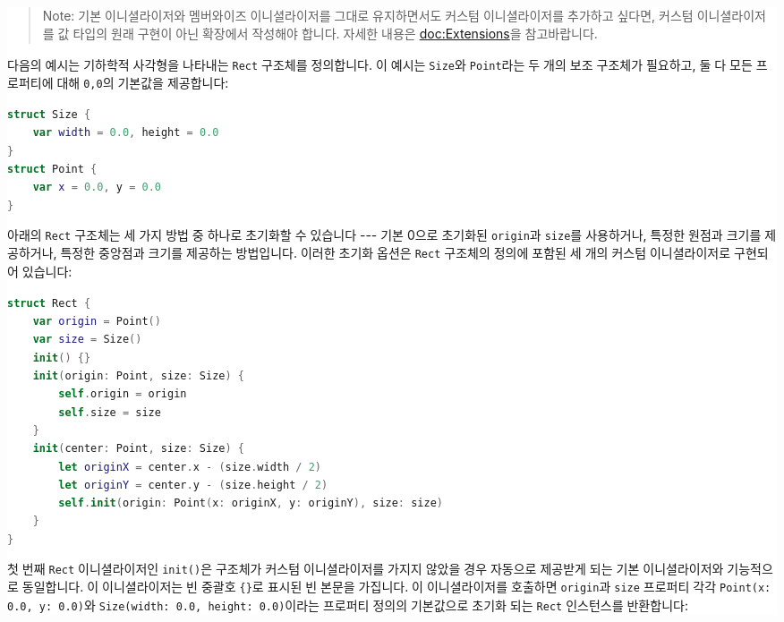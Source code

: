 > Note: 기본 이니셜라이저와
> 멤버와이즈 이니셜라이저를 그대로 유지하면서도
> 커스텀 이니셜라이저를 추가하고 싶다면,
> 커스텀 이니셜라이저를 값 타입의 원래 구현이 아닌
> 확장에서 작성해야 합니다.
> 자세한 내용은 <doc:Extensions>을 참고바랍니다.

다음의 예시는 기하학적 사각형을 나타내는 `Rect` 구조체를 정의합니다.
이 예시는 `Size`와 `Point`라는 두 개의 보조 구조체가 필요하고,
둘 다 모든 프로퍼티에 대해 `0,0`의 기본값을 제공합니다:

```swift
struct Size {
    var width = 0.0, height = 0.0
}
struct Point {
    var x = 0.0, y = 0.0
}
```



아래의 `Rect` 구조체는 세 가지 방법 중 하나로 초기화할 수 있습니다 ---
기본 0으로 초기화된 `origin`과 `size`를 사용하거나,
특정한 원점과 크기를 제공하거나,
특정한 중앙점과 크기를 제공하는 방법입니다.
이러한 초기화 옵션은
`Rect` 구조체의 정의에 포함된 세 개의 커스텀 이니셜라이저로 구현되어 있습니다:

```swift
struct Rect {
    var origin = Point()
    var size = Size()
    init() {}
    init(origin: Point, size: Size) {
        self.origin = origin
        self.size = size
    }
    init(center: Point, size: Size) {
        let originX = center.x - (size.width / 2)
        let originY = center.y - (size.height / 2)
        self.init(origin: Point(x: originX, y: originY), size: size)
    }
}
```



첫 번째 `Rect` 이니셜라이저인 `init()`은
구조체가 커스텀 이니셜라이저를 가지지 않았을 경우
자동으로 제공받게 되는 기본 이니셜라이저와 기능적으로 동일합니다.
이 이니셜라이저는 빈 중괄호 `{}`로 표시된
빈 본문을 가집니다.
이 이니셜라이저를 호출하면
`origin`과 `size` 프로퍼티 각각
`Point(x: 0.0, y: 0.0)`와
`Size(width: 0.0, height: 0.0)`이라는
프로퍼티 정의의 기본값으로 초기화 되는 `Rect` 인스턴스를 반환합니다:
